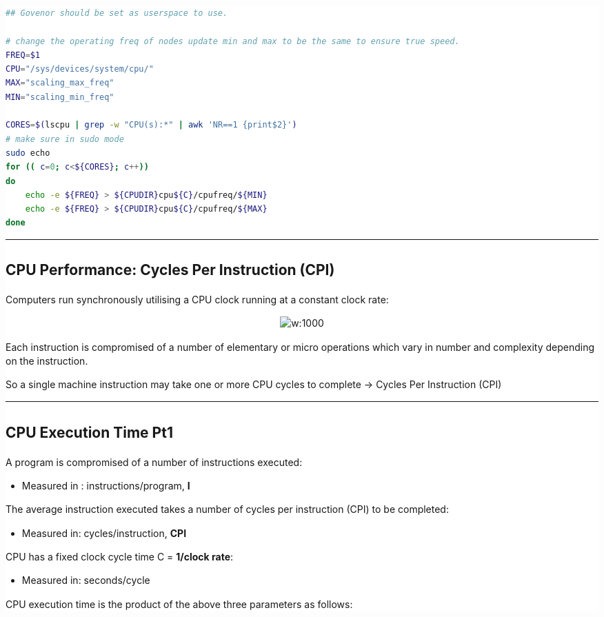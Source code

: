 ```sh
## Govenor should be set as userspace to use.

# change the operating freq of nodes update min and max to be the same to ensure true speed. 
FREQ=$1
CPU="/sys/devices/system/cpu/"
MAX="scaling_max_freq"
MIN="scaling_min_freq"

CORES=$(lscpu | grep -w "CPU(s):*" | awk 'NR==1 {print$2}')
# make sure in sudo mode
sudo echo
for (( c=0; c<${CORES}; c++))
do
    echo -e ${FREQ} > ${CPUDIR}cpu${C}/cpufreq/${MIN}
    echo -e ${FREQ} > ${CPUDIR}cpu${C}/cpufreq/${MAX}
done

```

---

## CPU Performance: Cycles Per Instruction (CPI)

Computers run synchronously utilising a CPU clock running at a constant clock rate: 

<div align=center>

![w:1000](../../figures/clockcylce.png)

</div>


Each instruction is compromised of a number of elementary or micro operations which vary in number and complexity depending on the instruction. 

So a single machine instruction may take one or more CPU cycles to complete -> Cycles Per Instruction (CPI)



---

## CPU Execution Time Pt1

A program is compromised of a number of instructions executed:
- Measured in : instructions/program, **I**

The average instruction executed takes a number of cycles per instruction (CPI) to be completed:
- Measured in: cycles/instruction, **CPI**

CPU has a fixed clock cycle time C = **1/clock rate**:
- Measured in: seconds/cycle

CPU execution time is the product of the above three parameters as follows:
